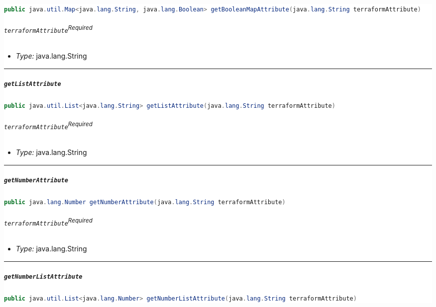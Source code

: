 ```java
public java.util.Map<java.lang.String, java.lang.Boolean> getBooleanMapAttribute(java.lang.String terraformAttribute)
```

###### `terraformAttribute`<sup>Required</sup> <a name="terraformAttribute" id="@cdktf/provider-cloudflare.dataCloudflarePageShieldCookiesList.DataCloudflarePageShieldCookiesList.getBooleanMapAttribute.parameter.terraformAttribute"></a>

- *Type:* java.lang.String

---

##### `getListAttribute` <a name="getListAttribute" id="@cdktf/provider-cloudflare.dataCloudflarePageShieldCookiesList.DataCloudflarePageShieldCookiesList.getListAttribute"></a>

```java
public java.util.List<java.lang.String> getListAttribute(java.lang.String terraformAttribute)
```

###### `terraformAttribute`<sup>Required</sup> <a name="terraformAttribute" id="@cdktf/provider-cloudflare.dataCloudflarePageShieldCookiesList.DataCloudflarePageShieldCookiesList.getListAttribute.parameter.terraformAttribute"></a>

- *Type:* java.lang.String

---

##### `getNumberAttribute` <a name="getNumberAttribute" id="@cdktf/provider-cloudflare.dataCloudflarePageShieldCookiesList.DataCloudflarePageShieldCookiesList.getNumberAttribute"></a>

```java
public java.lang.Number getNumberAttribute(java.lang.String terraformAttribute)
```

###### `terraformAttribute`<sup>Required</sup> <a name="terraformAttribute" id="@cdktf/provider-cloudflare.dataCloudflarePageShieldCookiesList.DataCloudflarePageShieldCookiesList.getNumberAttribute.parameter.terraformAttribute"></a>

- *Type:* java.lang.String

---

##### `getNumberListAttribute` <a name="getNumberListAttribute" id="@cdktf/provider-cloudflare.dataCloudflarePageShieldCookiesList.DataCloudflarePageShieldCookiesList.getNumberListAttribute"></a>

```java
public java.util.List<java.lang.Number> getNumberListAttribute(java.lang.String terraformAttribute)
```
